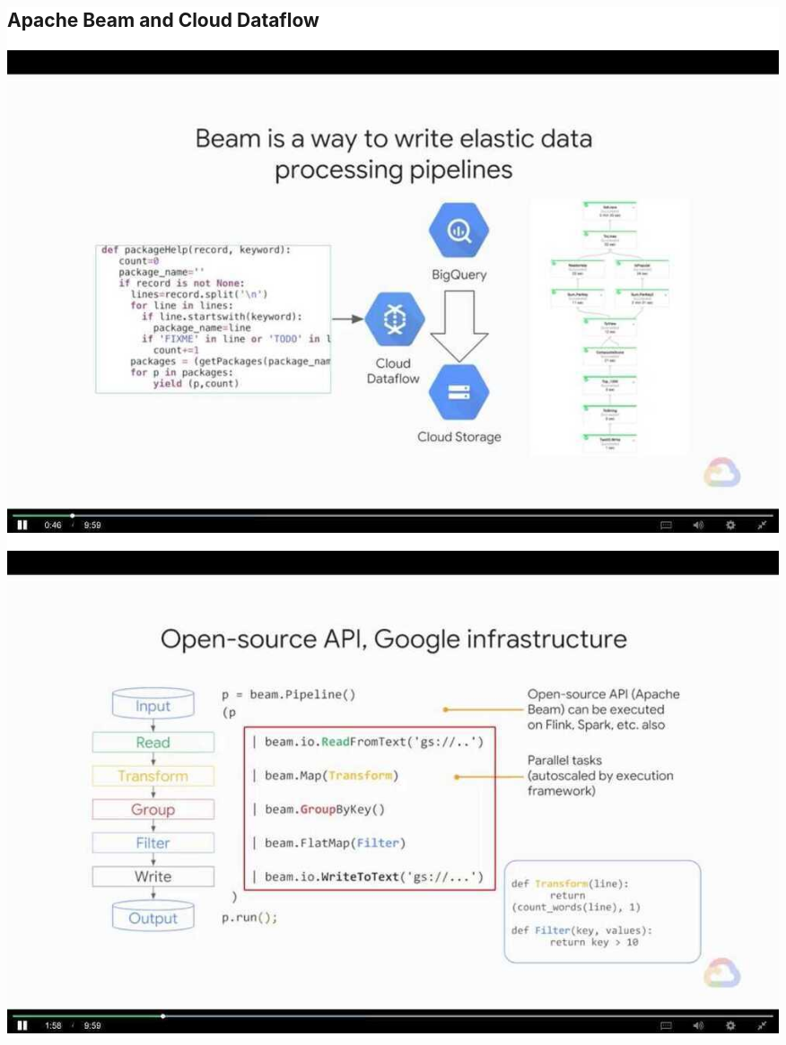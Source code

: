 ## Apache Beam and Cloud Dataflow

![image](../../media/Feature-Engineering-image19.jpg)

![image](../../media/Feature-Engineering-image20.jpg)
